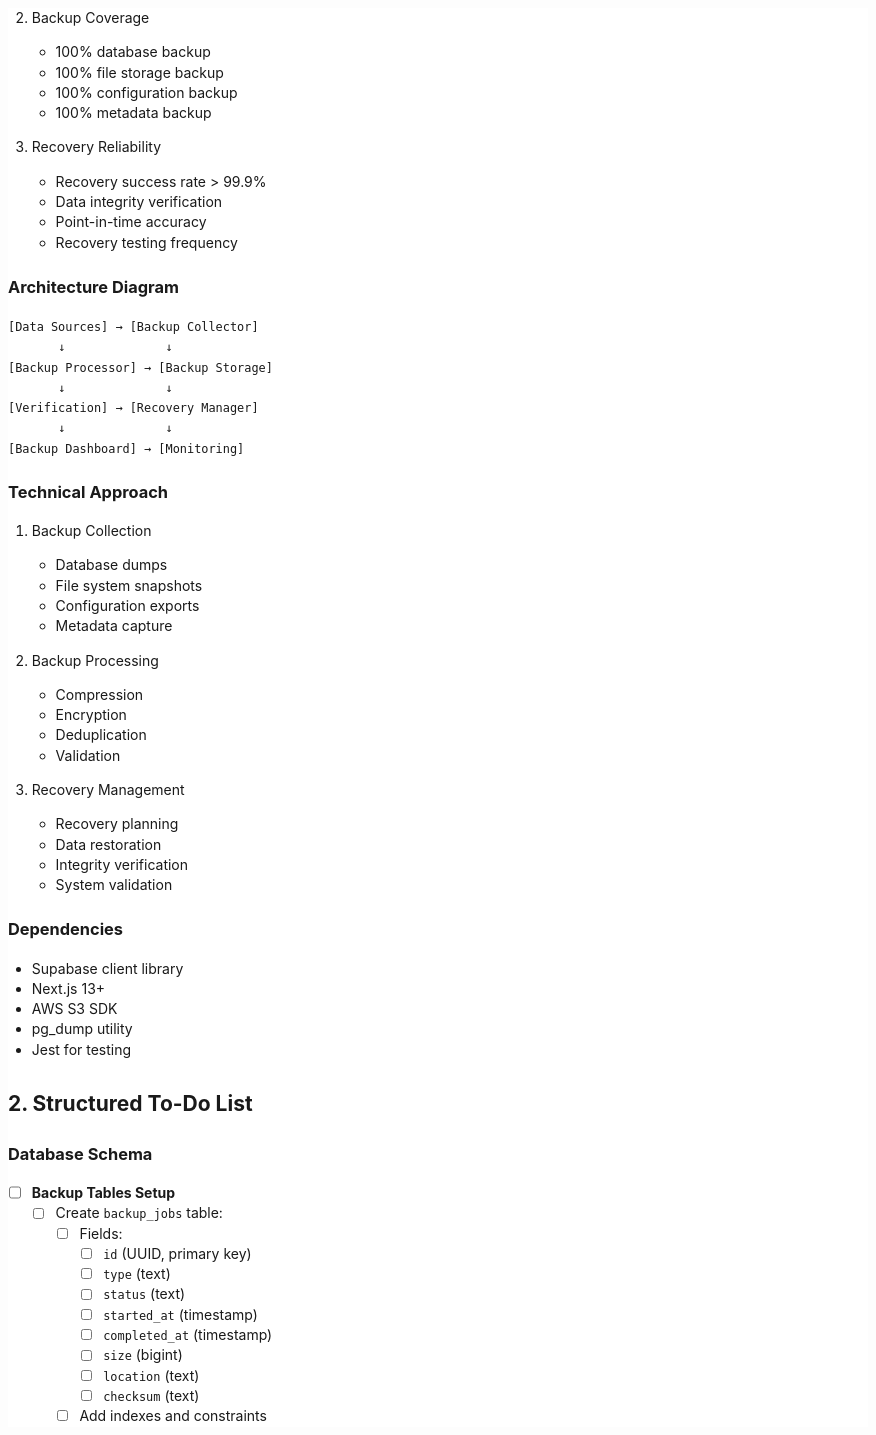 2. Backup Coverage
   - 100% database backup
   - 100% file storage backup
   - 100% configuration backup
   - 100% metadata backup

3. Recovery Reliability
   - Recovery success rate > 99.9%
   - Data integrity verification
   - Point-in-time accuracy
   - Recovery testing frequency

### Architecture Diagram
```
[Data Sources] → [Backup Collector]
       ↓              ↓
[Backup Processor] → [Backup Storage]
       ↓              ↓
[Verification] → [Recovery Manager]
       ↓              ↓
[Backup Dashboard] → [Monitoring]
```

### Technical Approach
1. Backup Collection
   - Database dumps
   - File system snapshots
   - Configuration exports
   - Metadata capture

2. Backup Processing
   - Compression
   - Encryption
   - Deduplication
   - Validation

3. Recovery Management
   - Recovery planning
   - Data restoration
   - Integrity verification
   - System validation

### Dependencies
- Supabase client library
- Next.js 13+
- AWS S3 SDK
- pg_dump utility
- Jest for testing

## 2. Structured To-Do List

### Database Schema
- [ ] **Backup Tables Setup**
  - [ ] Create `backup_jobs` table:
    - [ ] Fields:
      - [ ] `id` (UUID, primary key)
      - [ ] `type` (text)
      - [ ] `status` (text)
      - [ ] `started_at` (timestamp)
      - [ ] `completed_at` (timestamp)
      - [ ] `size` (bigint)
      - [ ] `location` (text)
      - [ ] `checksum` (text)
    - [ ] Add indexes and constraints